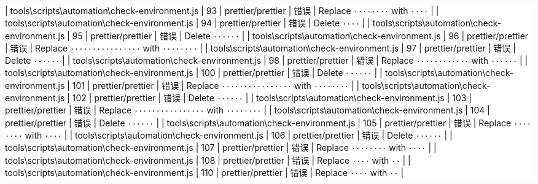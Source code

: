| tools\scripts\automation\check-environment.js       | 93   | prettier/prettier                     | 错误     | Replace `········` with `····`                                                                                                                                                                                                                                |
| tools\scripts\automation\check-environment.js       | 94   | prettier/prettier                     | 错误     | Delete `····`                                                                                                                                                                                                                                                 |
| tools\scripts\automation\check-environment.js       | 95   | prettier/prettier                     | 错误     | Delete `······`                                                                                                                                                                                                                                               |
| tools\scripts\automation\check-environment.js       | 96   | prettier/prettier                     | 错误     | Replace `················` with `········`                                                                                                                                                                                                                    |
| tools\scripts\automation\check-environment.js       | 97   | prettier/prettier                     | 错误     | Delete `······`                                                                                                                                                                                                                                               |
| tools\scripts\automation\check-environment.js       | 98   | prettier/prettier                     | 错误     | Replace `············` with `······`                                                                                                                                                                                                                          |
| tools\scripts\automation\check-environment.js       | 100  | prettier/prettier                     | 错误     | Delete `······`                                                                                                                                                                                                                                               |
| tools\scripts\automation\check-environment.js       | 101  | prettier/prettier                     | 错误     | Replace `················` with `········`                                                                                                                                                                                                                    |
| tools\scripts\automation\check-environment.js       | 102  | prettier/prettier                     | 错误     | Delete `······`                                                                                                                                                                                                                                               |
| tools\scripts\automation\check-environment.js       | 103  | prettier/prettier                     | 错误     | Replace `················` with `········`                                                                                                                                                                                                                    |
| tools\scripts\automation\check-environment.js       | 104  | prettier/prettier                     | 错误     | Delete `······`                                                                                                                                                                                                                                               |
| tools\scripts\automation\check-environment.js       | 105  | prettier/prettier                     | 错误     | Replace `········` with `····`                                                                                                                                                                                                                                |
| tools\scripts\automation\check-environment.js       | 106  | prettier/prettier                     | 错误     | Delete `······`                                                                                                                                                                                                                                               |
| tools\scripts\automation\check-environment.js       | 107  | prettier/prettier                     | 错误     | Replace `········` with `····`                                                                                                                                                                                                                                |
| tools\scripts\automation\check-environment.js       | 108  | prettier/prettier                     | 错误     | Replace `····` with `··`                                                                                                                                                                                                                                      |
| tools\scripts\automation\check-environment.js       | 110  | prettier/prettier                     | 错误     | Replace `····` with `··`                                                                                                                                                                                                                                      |